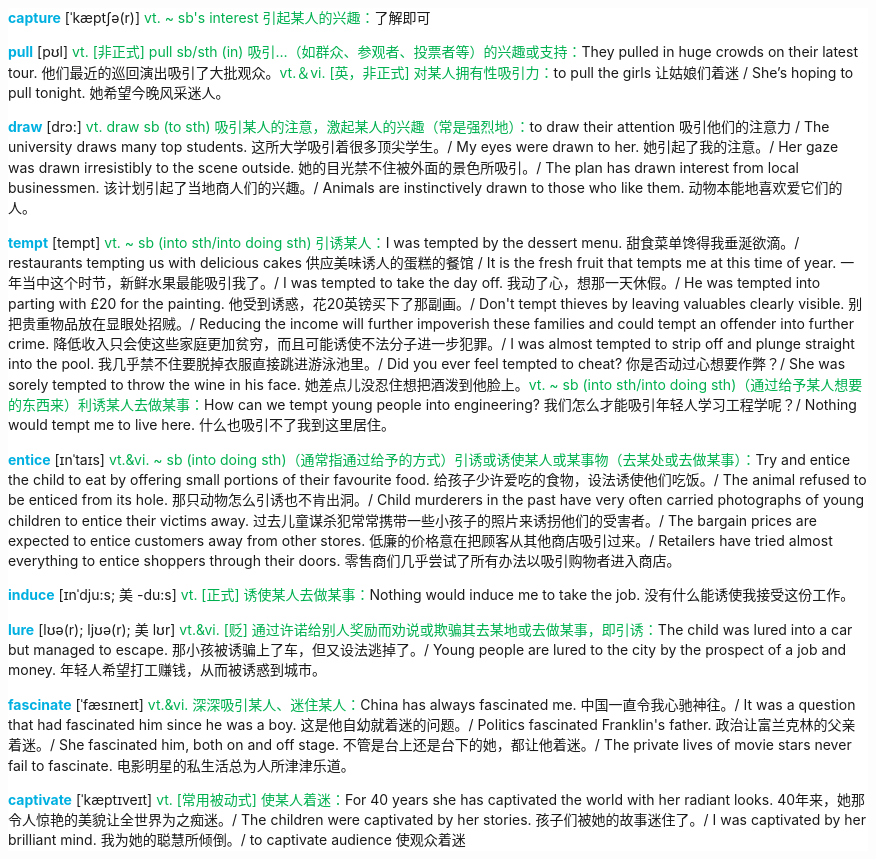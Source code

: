 <font color="sky blue">**capture**</font> [ˈkæptʃə(r)]
<font color="#00b050">vt. ~ sb's interest 引起某人的兴趣：</font>了解即可

<font color="sky blue">**pull**</font> [pʊl] 
<font color="#00b050">vt. [非正式] pull sb/sth (in) 吸引…（如群众、参观者、投票者等）的兴趣或支持：</font>They pulled in huge crowds on their latest tour. 他们最近的巡回演出吸引了大批观众。<font color="#00b050">vt.＆vi. [英，非正式] 对某人拥有性吸引力：</font>to pull the girls 让姑娘们着迷 / She’s hoping to pull tonight. 她希望今晚风采迷人。

<font color="sky blue">**draw**</font> [drɔ:] 
<font color="#00b050">vt. draw sb (to sth) 吸引某人的注意，激起某人的兴趣（常是强烈地）：</font>to draw their attention 吸引他们的注意力 / The university draws many top students. 这所大学吸引着很多顶尖学生。/ My eyes were drawn to her. 她引起了我的注意。/ Her gaze was drawn irresistibly to the scene outside. 她的目光禁不住被外面的景色所吸引。/ The plan has drawn interest from local businessmen. 该计划引起了当地商人们的兴趣。/ Animals are instinctively drawn to those who like them. 动物本能地喜欢爱它们的人。
           
<font color="sky blue">**tempt**</font> [tempt]
<font color="#00b050">vt. ~ sb (into sth/into doing sth) 引诱某人：</font>I was tempted by the dessert menu. 甜食菜单馋得我垂涎欲滴。/ restaurants tempting us with delicious cakes 供应美味诱人的蛋糕的餐馆 / It is the fresh fruit that tempts me at this time of year. 一年当中这个时节，新鲜水果最能吸引我了。/ I was tempted to take the day off. 我动了心，想那一天休假。/ He was tempted into parting with £20 for the painting. 他受到诱惑，花20英镑买下了那副画。/ Don't tempt thieves by leaving valuables clearly visible. 别把贵重物品放在显眼处招贼。/ Reducing the income will further impoverish these families and could tempt an offender into further crime. 降低收入只会使这些家庭更加贫穷，而且可能诱使不法分子进一步犯罪。/ I was almost tempted to strip off and plunge straight into the pool. 我几乎禁不住要脱掉衣服直接跳进游泳池里。/ Did you ever feel tempted to cheat? 你是否动过心想要作弊？/ She was sorely tempted to throw the wine in his face. 她差点儿没忍住想把酒泼到他脸上。<font color="#00b050">vt. ~ sb (into sth/into doing sth)（通过给予某人想要的东西来）利诱某人去做某事：</font>How can we tempt young people into engineering? 我们怎么才能吸引年轻人学习工程学呢？/ Nothing would tempt me to live here. 什么也吸引不了我到这里居住。           

<font color="sky blue">**entice**</font> [ɪnˈtaɪs]
<font color="#00b050">vt.&vi. ~ sb (into doing sth)（通常指通过给予的方式）引诱或诱使某人或某事物（去某处或去做某事）：</font>Try and entice the child to eat by offering small portions of their favourite food. 给孩子少许爱吃的食物，设法诱使他们吃饭。/ The animal refused to be enticed from its hole. 那只动物怎么引诱也不肯出洞。/ Child murderers in the past have very often carried photographs of young children to entice their victims away. 过去儿童谋杀犯常常携带一些小孩子的照片来诱拐他们的受害者。/ The bargain prices are expected to entice customers away from other stores. 低廉的价格意在把顾客从其他商店吸引过来。/ Retailers have tried almost everything to entice shoppers through their doors. 零售商们几乎尝试了所有办法以吸引购物者进入商店。
           
<font color="sky blue">**induce**</font> [ɪnˈdju:s; 美 -du:s]
<font color="#00b050">vt. [正式] 诱使某人去做某事：</font>Nothing would induce me to take the job. 没有什么能诱使我接受这份工作。
           
<font color="sky blue">**lure**</font> [lʊə(r); ljʊə(r); 美 lʊr]
<font color="#00b050">vt.&vi. [贬] 通过许诺给别人奖励而劝说或欺骗其去某地或去做某事，即引诱：</font>The child was lured into a car but managed to escape. 那小孩被诱骗上了车，但又设法逃掉了。/ Young people are lured to the city by the prospect of a job and money. 年轻人希望打工赚钱，从而被诱惑到城市。

<font color="sky blue">**fascinate**</font> [ˈfæsɪneɪt]
<font color="#00b050">vt.&vi. 深深吸引某人、迷住某人：</font>China has always fascinated me. 中国一直令我心驰神往。/ It was a question that had fascinated him since he was a boy. 这是他自幼就着迷的问题。/ Politics fascinated Franklin's father. 政治让富兰克林的父亲着迷。/ She fascinated him, both on and off stage. 不管是台上还是台下的她，都让他着迷。/ The private lives of movie stars never fail to fascinate. 电影明星的私生活总为人所津津乐道。

<font color="sky blue">**captivate**</font> [ˈkæptɪveɪt]
<font color="#00b050">vt. [常用被动式] 使某人着迷：</font>For 40 years she has captivated the world with her radiant looks. 40年来，她那令人惊艳的美貌让全世界为之痴迷。/ The children were captivated by her stories. 孩子们被她的故事迷住了。/ I was captivated by her brilliant mind. 我为她的聪慧所倾倒。/ to captivate audience 使观众着迷
           